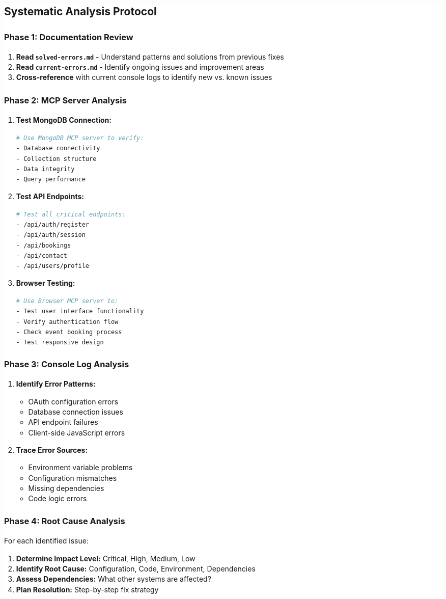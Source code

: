 ## Systematic Analysis Protocol

### **Phase 1: Documentation Review**
1. **Read `solved-errors.md`** - Understand patterns and solutions from previous fixes
2. **Read `current-errors.md`** - Identify ongoing issues and improvement areas
3. **Cross-reference** with current console logs to identify new vs. known issues

### **Phase 2: MCP Server Analysis**
1. **Test MongoDB Connection:**
   ```bash
   # Use MongoDB MCP server to verify:
   - Database connectivity
   - Collection structure
   - Data integrity
   - Query performance
   ```

2. **Test API Endpoints:**
   ```bash
   # Test all critical endpoints:
   - /api/auth/register
   - /api/auth/session
   - /api/bookings
   - /api/contact
   - /api/users/profile
   ```

3. **Browser Testing:**
   ```bash
   # Use Browser MCP server to:
   - Test user interface functionality
   - Verify authentication flow
   - Check event booking process
   - Test responsive design
   ```

### **Phase 3: Console Log Analysis**
1. **Identify Error Patterns:**
   - OAuth configuration errors
   - Database connection issues
   - API endpoint failures
   - Client-side JavaScript errors

2. **Trace Error Sources:**
   - Environment variable problems
   - Configuration mismatches
   - Missing dependencies
   - Code logic errors

### **Phase 4: Root Cause Analysis**
For each identified issue:
1. **Determine Impact Level:** Critical, High, Medium, Low
2. **Identify Root Cause:** Configuration, Code, Environment, Dependencies
3. **Assess Dependencies:** What other systems are affected?
4. **Plan Resolution:** Step-by-step fix strategy
